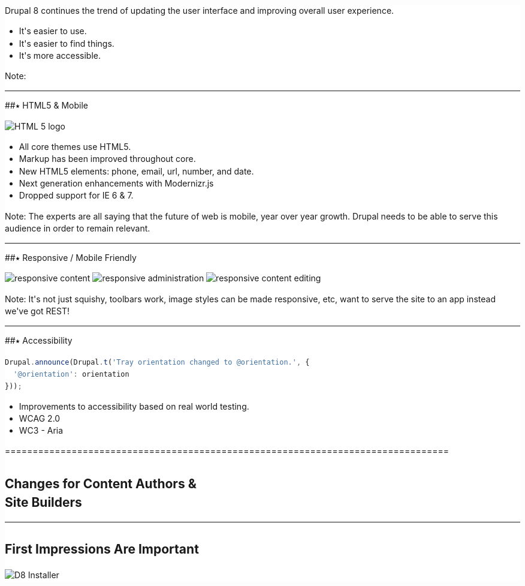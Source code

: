Drupal 8 continues the trend of updating the user interface and improving
overall user experience.

- It's easier to use.
- It's easier to find things.
- It's more accessible.

Note: 

---------------------------------------
##<span class="big-picture">&#11089;</span> HTML5 & Mobile

<img src="assets/html5.png" class="left" alt="HTML 5 logo"/>
<ul class="right" style="width: 48%;">
  <li>All core themes use HTML5.</li>
  <li>Markup has been improved throughout core.</li>
  <li>New HTML5 elements: phone, email, url, number, and date.</li>
  <li>Next generation enhancements with Modernizr.js</li>
  <li>Dropped support for IE 6 & 7.</li>
</ul>

Note: The experts are all saying that the future of web is mobile, year over year growth. Drupal needs to be able to serve this audience in order to remain relevant.

---------------------------------------
##<span class="big-picture">&#11089;</span> Responsive / Mobile Friendly

<img src="assets/d8-responsive-single.jpg" width="30%" alt="responsive content" />
<img src="assets/d8-responsive-menu.jpg" width="30%" alt="responsive administration" />
<img src="assets/d8-responsive-admin.jpg" width="30%" alt="responsive content editing" />

Note: It's not just squishy, toolbars work, image styles can be made responsive, etc, want to serve the site to an app instead we've got REST!

---------------------------------------
##<span class="big-picture">&#11089;</span> Accessibility

````javascript
Drupal.announce(Drupal.t('Tray orientation changed to @orientation.', {
  '@orientation': orientation
}));
````

- Improvements to accessibility based on real world testing.
- WCAG 2.0
- WC3 - Aria

================================================================================
## Changes for Content Authors &<br/>Site Builders

---------------------------------------
## First Impressions Are Important
![D8 Installer](assets/d8-install-screen.jpg)
